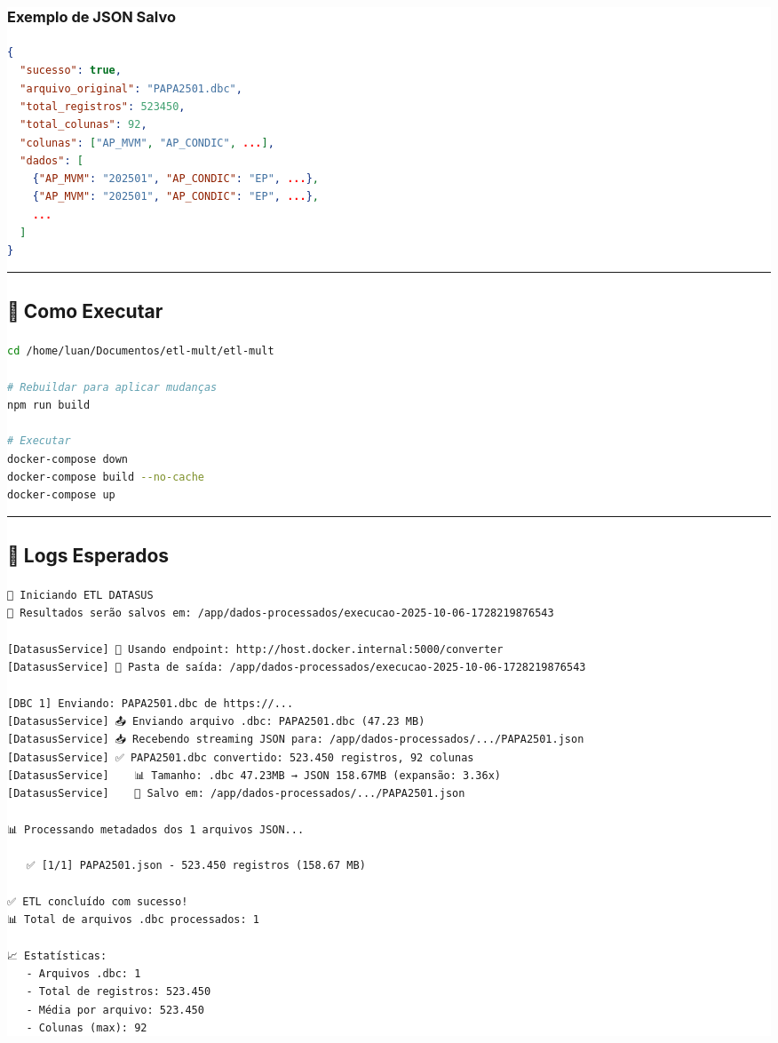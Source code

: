 ### Exemplo de JSON Salvo

```json
{
  "sucesso": true,
  "arquivo_original": "PAPA2501.dbc",
  "total_registros": 523450,
  "total_colunas": 92,
  "colunas": ["AP_MVM", "AP_CONDIC", ...],
  "dados": [
    {"AP_MVM": "202501", "AP_CONDIC": "EP", ...},
    {"AP_MVM": "202501", "AP_CONDIC": "EP", ...},
    ...
  ]
}
```

---

## 🚀 Como Executar

```bash
cd /home/luan/Documentos/etl-mult/etl-mult

# Rebuildar para aplicar mudanças
npm run build

# Executar
docker-compose down
docker-compose build --no-cache
docker-compose up
```

---

## 📝 Logs Esperados

```
🚀 Iniciando ETL DATASUS
📁 Resultados serão salvos em: /app/dados-processados/execucao-2025-10-06-1728219876543

[DatasusService] 📍 Usando endpoint: http://host.docker.internal:5000/converter
[DatasusService] 📁 Pasta de saída: /app/dados-processados/execucao-2025-10-06-1728219876543

[DBC 1] Enviando: PAPA2501.dbc de https://...
[DatasusService] 📤 Enviando arquivo .dbc: PAPA2501.dbc (47.23 MB)
[DatasusService] 📥 Recebendo streaming JSON para: /app/dados-processados/.../PAPA2501.json
[DatasusService] ✅ PAPA2501.dbc convertido: 523.450 registros, 92 colunas
[DatasusService]    📊 Tamanho: .dbc 47.23MB → JSON 158.67MB (expansão: 3.36x)
[DatasusService]    💾 Salvo em: /app/dados-processados/.../PAPA2501.json

📊 Processando metadados dos 1 arquivos JSON...

   ✅ [1/1] PAPA2501.json - 523.450 registros (158.67 MB)

✅ ETL concluído com sucesso!
📊 Total de arquivos .dbc processados: 1

📈 Estatísticas:
   - Arquivos .dbc: 1
   - Total de registros: 523.450
   - Média por arquivo: 523.450
   - Colunas (max): 92

```